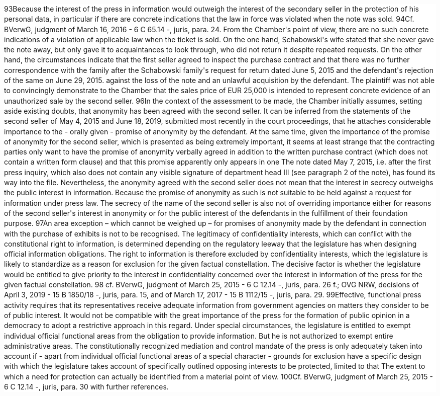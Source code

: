 93Because the interest of the press in information would outweigh the interest of the secondary seller in the protection of his personal data, in particular if there are concrete indications that the law in force was violated when the note was sold.
94Cf. BVerwG, judgment of March 16, 2016 - 6 C 65.14 -, juris, para. 24.
From the Chamber's point of view, there are no such concrete indications of a violation of applicable law when the ticket is sold. On the one hand, Schabowski's wife stated that she never gave the note away, but only gave it to acquaintances to look through, who did not return it despite repeated requests. On the other hand, the circumstances indicate that the first seller agreed to inspect the purchase contract and that there was no further correspondence with the family after the Schabowski family's request for return dated June 5, 2015 and the defendant's rejection of the same on June 29, 2015. against the loss of the note and an unlawful acquisition by the defendant. The plaintiff was not able to convincingly demonstrate to the Chamber that the sales price of EUR 25,000 is intended to represent concrete evidence of an unauthorized sale by the second seller.
96In the context of the assessment to be made, the Chamber initially assumes, setting aside existing doubts, that anonymity has been agreed with the second seller. It can be inferred from the statements of the second seller of May 4, 2015 and June 18, 2019, submitted most recently in the court proceedings, that he attaches considerable importance to the - orally given - promise of anonymity by the defendant. At the same time, given the importance of the promise of anonymity for the second seller, which is presented as being extremely important, it seems at least strange that the contracting parties only want to have the promise of anonymity verbally agreed in addition to the written purchase contract (which does not contain a written form clause) and that this promise apparently only appears in one The note dated May 7, 2015, i.e. after the first press inquiry, which also does not contain any visible signature of department head III (see paragraph 2 of the note), has found its way into the file. Nevertheless, the anonymity agreed with the second seller does not mean that the interest in secrecy outweighs the public interest in information. Because the promise of anonymity as such is not suitable to be held against a request for information under press law. The secrecy of the name of the second seller is also not of overriding importance either for reasons of the second seller's interest in anonymity or for the public interest of the defendants in the fulfillment of their foundation purpose.
97An area exception – which cannot be weighed up – for promises of anonymity made by the defendant in connection with the purchase of exhibits is not to be recognised. The legitimacy of confidentiality interests, which can conflict with the constitutional right to information, is determined depending on the regulatory leeway that the legislature has when designing official information obligations. The right to information is therefore excluded by confidentiality interests, which the legislature is likely to standardize as a reason for exclusion for the given factual constellation. The decisive factor is whether the legislature would be entitled to give priority to the interest in confidentiality concerned over the interest in information of the press for the given factual constellation.
98 cf. BVerwG, judgment of March 25, 2015 - 6 C 12.14 -, juris, para. 26 f.; OVG NRW, decisions of April 3, 2019 - 15 B 1850/18 -, juris, para. 15, and of March 17, 2017 - 15 B 1112/15 -, juris, para. 29.
99Effective, functional press activity requires that its representatives receive adequate information from government agencies on matters they consider to be of public interest. It would not be compatible with the great importance of the press for the formation of public opinion in a democracy to adopt a restrictive approach in this regard. Under special circumstances, the legislature is entitled to exempt individual official functional areas from the obligation to provide information. But he is not authorized to exempt entire administrative areas. The constitutionally recognized mediation and control mandate of the press is only adequately taken into account if - apart from individual official functional areas of a special character - grounds for exclusion have a specific design with which the legislature takes account of specifically outlined opposing interests to be protected, limited to that The extent to which a need for protection can actually be identified from a material point of view.
100Cf. BVerwG, judgment of March 25, 2015 - 6 C 12.14 -, juris, para. 30 with further references.
